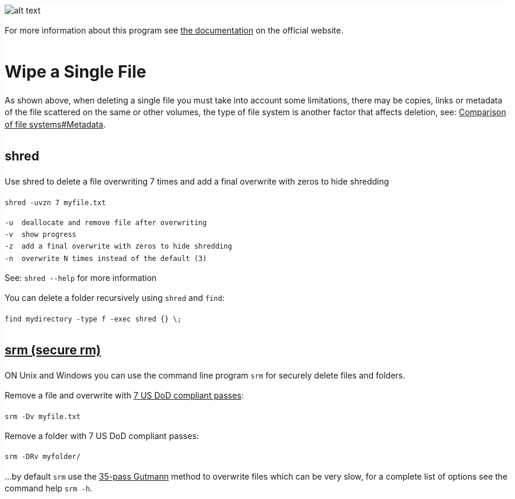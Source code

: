 ![alt text](uploads/img/posts/securely-wipe-disks-and-delete-files/dban-7.png)

For more information about this program see [the documentation](https://dban.org/help-center/) on the official website.

# Wipe a Single File

As shown above, when deleting a single file you must take into account some limitations, there may be copies, links or metadata of the file scattered on the same or other volumes, the type of file system is another factor that affects deletion, see: [Comparison of file systems#Metadata](https://en.wikipedia.org/wiki/Comparison_of_file_systems#Metadata).

## shred

Use shred to delete a file overwriting 7 times and add a final overwrite with zeros to hide shredding

```term
shred -uvzn 7 myfile.txt
```

```term
-u  deallocate and remove file after overwriting
-v  show progress
-z  add a final overwrite with zeros to hide shredding
-n  overwrite N times instead of the default (3)
```

See: `shred --help` for more information

You can delete a folder recursively using `shred` and `find`:

```term
find mydirectory -type f -exec shred {} \;
```

## [srm (secure rm)](https://sourceforge.net/projects/srm/)

ON Unix and Windows you can use the command line program `srm` for securely delete files and folders.

Remove a file and overwrite with [7 US DoD compliant passes](https://www.destructdata.com/dod-standard):

```term
srm -Dv myfile.txt
```

Remove a folder with 7 US DoD compliant passes:

```term
srm -DRv myfolder/
```

...by default `srm` use the [35-pass Gutmann](https://en.wikipedia.org/wiki/Gutmann_method) method to overwrite files which can be very slow, for a complete list of options see the command help `srm -h`.

